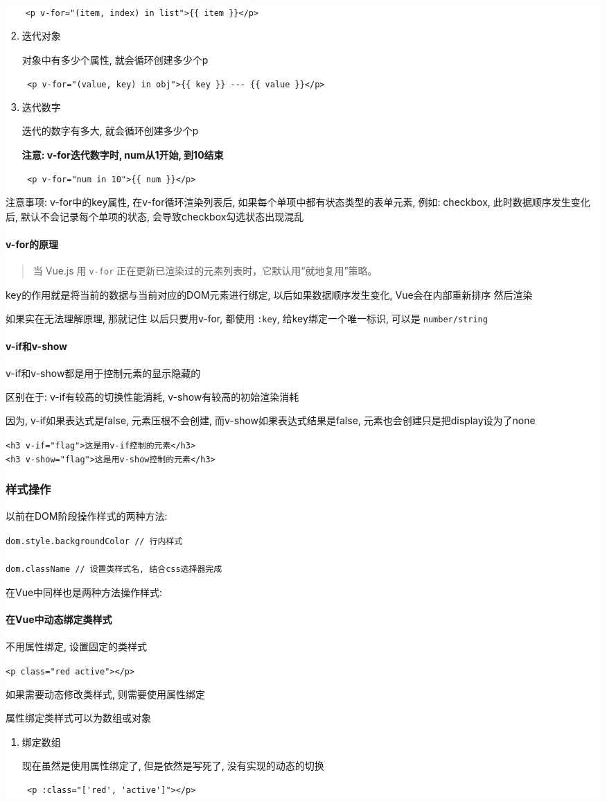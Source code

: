 		<p v-for="(item, index) in list">{{ item }}</p>

2. 迭代对象

	对象中有多少个属性, 就会循环创建多少个p

		<p v-for="(value, key) in obj">{{ key }} --- {{ value }}</p>

3. 迭代数字

	迭代的数字有多大, 就会循环创建多少个p

	**注意: v-for迭代数字时, num从1开始, 到10结束**

		<p v-for="num in 10">{{ num }}</p>

注意事项: v-for中的key属性, 在v-for循环渲染列表后, 如果每个单项中都有状态类型的表单元素, 例如: checkbox, 此时数据顺序发生变化后, 默认不会记录每个单项的状态, 会导致checkbox勾选状态出现混乱

#### v-for的原理 ####

> 当 Vue.js 用 `v-for` 正在更新已渲染过的元素列表时，它默认用“就地复用”策略。

key的作用就是将当前的数据与当前对应的DOM元素进行绑定, 以后如果数据顺序发生变化, Vue会在内部重新排序 然后渲染

如果实在无法理解原理, 那就记住 以后只要用v-for, 都使用 `:key`, 给key绑定一个唯一标识, 可以是 `number/string`

#### v-if和v-show ####

v-if和v-show都是用于控制元素的显示隐藏的

区别在于: v-if有较高的切换性能消耗, v-show有较高的初始渲染消耗

因为, v-if如果表达式是false, 元素压根不会创建, 而v-show如果表达式结果是false, 元素也会创建只是把display设为了none

	<h3 v-if="flag">这是用v-if控制的元素</h3>
    <h3 v-show="flag">这是用v-show控制的元素</h3>

### 样式操作 ###

以前在DOM阶段操作样式的两种方法:

	dom.style.backgroundColor // 行内样式

	dom.className // 设置类样式名, 结合css选择器完成

在Vue中同样也是两种方法操作样式:

#### 在Vue中动态绑定类样式 ####

不用属性绑定, 设置固定的类样式

	<p class="red active"></p>

如果需要动态修改类样式, 则需要使用属性绑定

属性绑定类样式可以为数组或对象

1. 绑定数组

	现在虽然是使用属性绑定了, 但是依然是写死了, 没有实现的动态的切换

		<p :class="['red', 'active']"></p>
